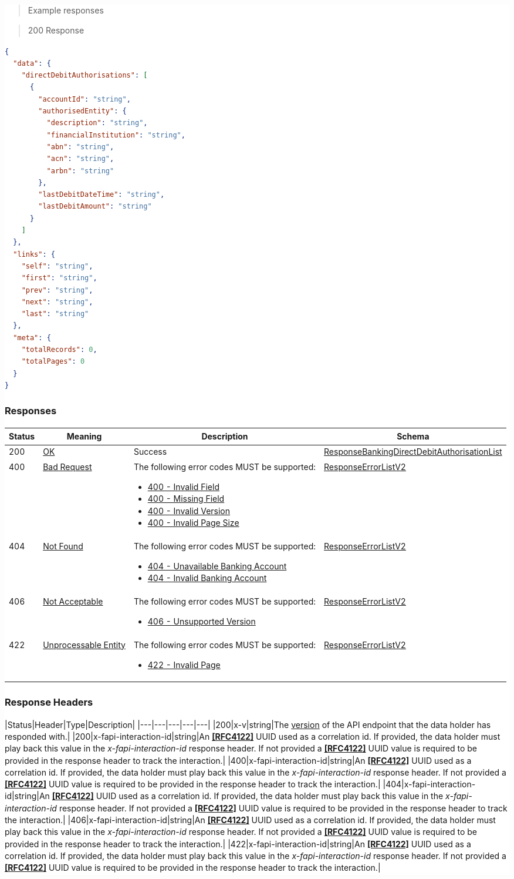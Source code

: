 > Example responses

> 200 Response

```json
{
  "data": {
    "directDebitAuthorisations": [
      {
        "accountId": "string",
        "authorisedEntity": {
          "description": "string",
          "financialInstitution": "string",
          "abn": "string",
          "acn": "string",
          "arbn": "string"
        },
        "lastDebitDateTime": "string",
        "lastDebitAmount": "string"
      }
    ]
  },
  "links": {
    "self": "string",
    "first": "string",
    "prev": "string",
    "next": "string",
    "last": "string"
  },
  "meta": {
    "totalRecords": 0,
    "totalPages": 0
  }
}
```

<h3 id="cdr-banking-api_get-direct-debits-for-account_responses">Responses</h3>

|Status|Meaning|Description|Schema|
|---|---|---|---|
|200|[OK](https://tools.ietf.org/html/rfc7231#section-6.3.1)|Success|[ResponseBankingDirectDebitAuthorisationList](#schemacdr-banking-apiresponsebankingdirectdebitauthorisationlist)|
|400|[Bad Request](https://tools.ietf.org/html/rfc7231#section-6.5.1)|The following error codes MUST be supported:<br/><ul class="error-code-list"><li>[400 - Invalid Field](#error-400-field-invalid)</li><li>[400 - Missing Field](#error-400-field-missing)</li><li>[400 - Invalid Version](#error-400-header-invalid-version)</li><li>[400 - Invalid Page Size](#error-400-field-invalid-page-size)</li></ul>|[ResponseErrorListV2](#schemacdr-banking-apiresponseerrorlistv2)|
|404|[Not Found](https://tools.ietf.org/html/rfc7231#section-6.5.4)|The following error codes MUST be supported:<br/><ul class="error-code-list"><li>[404 - Unavailable Banking Account](#error-404-authorisation-unavailable-banking-account)</li><li>[404 - Invalid Banking Account](#error-404-authorisation-invalid-banking-account)</li></ul>|[ResponseErrorListV2](#schemacdr-banking-apiresponseerrorlistv2)|
|406|[Not Acceptable](https://tools.ietf.org/html/rfc7231#section-6.5.6)|The following error codes MUST be supported:<br/><ul class="error-code-list"><li>[406 - Unsupported Version](#error-406-header-unsupported-version)</li></ul>|[ResponseErrorListV2](#schemacdr-banking-apiresponseerrorlistv2)|
|422|[Unprocessable Entity](https://tools.ietf.org/html/rfc2518#section-10.3)|The following error codes MUST be supported:<br/><ul class="error-code-list"><li>[422 - Invalid Page](#error-422-field-invalid-page)</li></ul>|[ResponseErrorListV2](#schemacdr-banking-apiresponseerrorlistv2)|

<h3 id="cdr-banking-api_get-direct-debits-for-account_response-headers">Response Headers</h3>

|Status|Header|Type|Description|
|---|---|---|---|---|
|200|x-v|string|The [version](#response-headers) of the API endpoint that the data holder has responded with.|
|200|x-fapi-interaction-id|string|An **[[RFC4122]](#nref-RFC4122)** UUID used as a correlation id. If provided, the data holder must play back this value in the _x-fapi-interaction-id_ response header. If not provided a **[[RFC4122]](#nref-RFC4122)** UUID value is required to be provided in the response header to track the interaction.|
|400|x-fapi-interaction-id|string|An **[[RFC4122]](#nref-RFC4122)** UUID used as a correlation id. If provided, the data holder must play back this value in the _x-fapi-interaction-id_ response header. If not provided a **[[RFC4122]](#nref-RFC4122)** UUID value is required to be provided in the response header to track the interaction.|
|404|x-fapi-interaction-id|string|An **[[RFC4122]](#nref-RFC4122)** UUID used as a correlation id. If provided, the data holder must play back this value in the _x-fapi-interaction-id_ response header. If not provided a **[[RFC4122]](#nref-RFC4122)** UUID value is required to be provided in the response header to track the interaction.|
|406|x-fapi-interaction-id|string|An **[[RFC4122]](#nref-RFC4122)** UUID used as a correlation id. If provided, the data holder must play back this value in the _x-fapi-interaction-id_ response header. If not provided a **[[RFC4122]](#nref-RFC4122)** UUID value is required to be provided in the response header to track the interaction.|
|422|x-fapi-interaction-id|string|An **[[RFC4122]](#nref-RFC4122)** UUID used as a correlation id. If provided, the data holder must play back this value in the _x-fapi-interaction-id_ response header. If not provided a **[[RFC4122]](#nref-RFC4122)** UUID value is required to be provided in the response header to track the interaction.|
